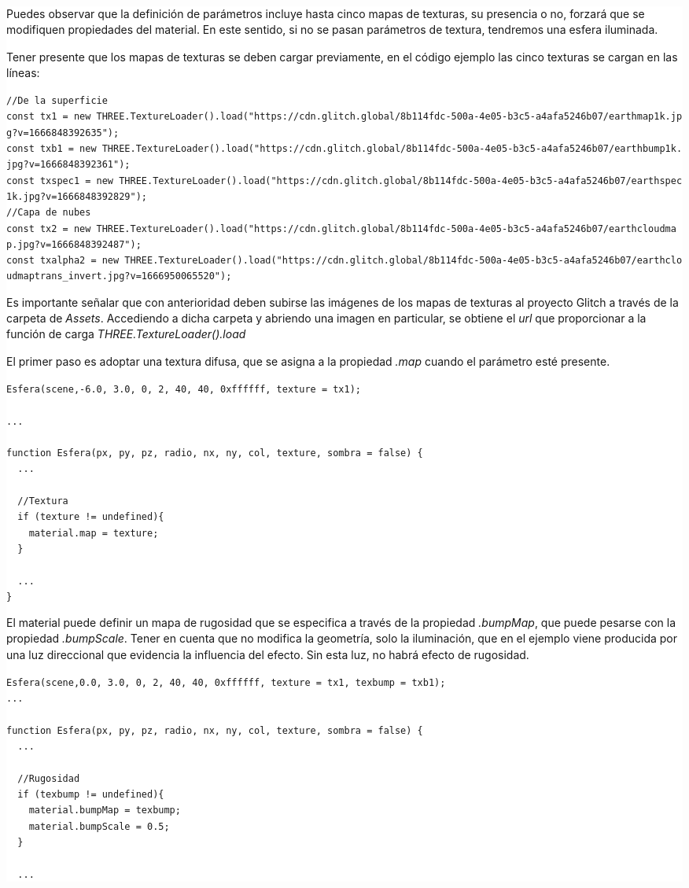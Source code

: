 Puedes observar que la definición de parámetros incluye hasta cinco mapas de texturas, su presencia o no, forzará que se modifiquen propiedades del material. En este sentido, si no se pasan parámetros de textura, tendremos una esfera iluminada.

Tener presente que los mapas de texturas se deben cargar previamente, en el código ejemplo las cinco texturas se cargan en las líneas:

```
//De la superficie
const tx1 = new THREE.TextureLoader().load("https://cdn.glitch.global/8b114fdc-500a-4e05-b3c5-a4afa5246b07/earthmap1k.jpg?v=1666848392635");
const txb1 = new THREE.TextureLoader().load("https://cdn.glitch.global/8b114fdc-500a-4e05-b3c5-a4afa5246b07/earthbump1k.jpg?v=1666848392361");
const txspec1 = new THREE.TextureLoader().load("https://cdn.glitch.global/8b114fdc-500a-4e05-b3c5-a4afa5246b07/earthspec1k.jpg?v=1666848392829");
//Capa de nubes
const tx2 = new THREE.TextureLoader().load("https://cdn.glitch.global/8b114fdc-500a-4e05-b3c5-a4afa5246b07/earthcloudmap.jpg?v=1666848392487");
const txalpha2 = new THREE.TextureLoader().load("https://cdn.glitch.global/8b114fdc-500a-4e05-b3c5-a4afa5246b07/earthcloudmaptrans_invert.jpg?v=1666950065520");
```

Es importante señalar que con anterioridad deben subirse las imágenes de los mapas de texturas al
 proyecto Glitch a través de la carpeta de *Assets*. Accediendo a dicha carpeta y abriendo una imagen en particular, se obtiene el *url* que proporcionar a la función de carga  *THREE.TextureLoader().load*


El primer paso es adoptar una textura difusa, que se asigna a la propiedad *.map* cuando el parámetro esté presente.


```
Esfera(scene,-6.0, 3.0, 0, 2, 40, 40, 0xffffff, texture = tx1);

...

function Esfera(px, py, pz, radio, nx, ny, col, texture, sombra = false) {
  ...

  //Textura
  if (texture != undefined){
    material.map = texture;
  }

  ...
}
```

El material puede definir un mapa de rugosidad que se especifica a través de la propiedad *.bumpMap*, que puede pesarse con la propiedad *.bumpScale*. Tener en cuenta que no modifica la geometría, solo la iluminación, que en el ejemplo viene producida por una luz direccional que evidencia la influencia del efecto. Sin esta luz, no habrá efecto de rugosidad.


```
Esfera(scene,0.0, 3.0, 0, 2, 40, 40, 0xffffff, texture = tx1, texbump = txb1);
...

function Esfera(px, py, pz, radio, nx, ny, col, texture, sombra = false) {
  ...

  //Rugosidad
  if (texbump != undefined){
    material.bumpMap = texbump;
    material.bumpScale = 0.5;
  }

  ...
```